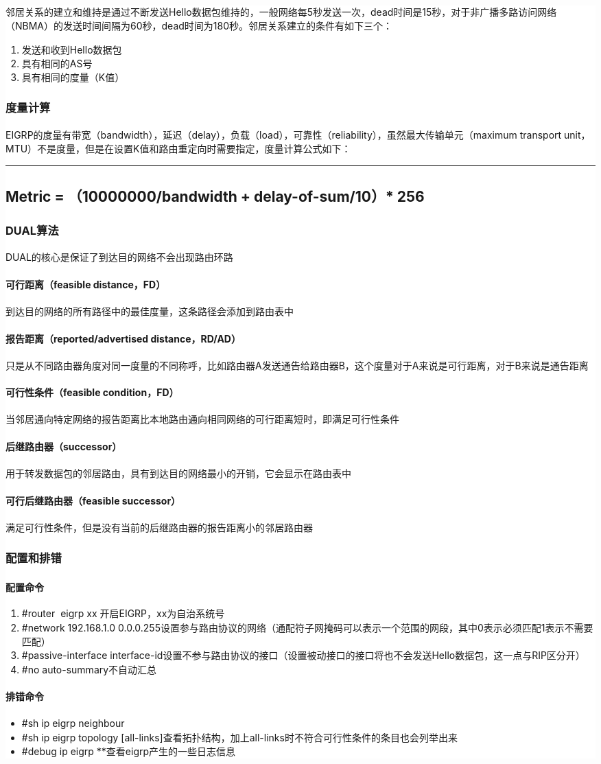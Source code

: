 邻居关系的建立和维持是通过不断发送Hello数据包维持的，一般网络每5秒发送一次，dead时间是15秒，对于非广播多路访问网络（NBMA）的发送时间间隔为60秒，dead时间为180秒。邻居关系建立的条件有如下三个：

1.  发送和收到Hello数据包
2.  具有相同的AS号
3.  具有相同的度量（K值）

### 度量计算

EIGRP的度量有带宽（bandwidth），延迟（delay），负载（load），可靠性（reliability），虽然最大传输单元（maximum
transport
unit，MTU）不是度量，但是在设置K值和路由重定向时需要指定，度量计算公式如下：

  ---------------------------------------------------------
  Metric = （10000000/bandwidth + delay-of-sum/10）\* 256
  ---------------------------------------------------------

### DUAL算法

DUAL的核心是保证了到达目的网络不会出现路由环路

#### 可行距离（feasible distance，FD）

到达目的网络的所有路径中的最佳度量，这条路径会添加到路由表中

#### 报告距离（reported/advertised distance，RD/AD）

只是从不同路由器角度对同一度量的不同称呼，比如路由器A发送通告给路由器B，这个度量对于A来说是可行距离，对于B来说是通告距离

#### 可行性条件（feasible condition，FD）

当邻居通向特定网络的报告距离比本地路由通向相同网络的可行距离短时，即满足可行性条件

#### 后继路由器（successor）

用于转发数据包的邻居路由，具有到达目的网络最小的开销，它会显示在路由表中

#### 可行后继路由器（feasible successor）

满足可行性条件，但是没有当前的后继路由器的报告距离小的邻居路由器

### 配置和排错

#### 配置命令

1.  \#router  eigrp xx 开启EIGRP，xx为自治系统号
2.  \#network 192.168.1.0
    0.0.0.255设置参与路由协议的网络（通配符子网掩码可以表示一个范围的网段，其中0表示必须匹配1表示不需要匹配）
3.  \#passive-interface
    interface-id设置不参与路由协议的接口（设置被动接口的接口将也不会发送Hello数据包，这一点与RIP区分开）
4.  \#no auto-summary不自动汇总

#### 排错命令

-   \#sh ip eigrp neighbour
-   \#sh ip eigrp topology
    [all-links]查看拓扑结构，加上all-links时不符合可行性条件的条目也会列举出来
-   \#debug ip eigrp \*\*查看eigrp产生的一些日志信息
